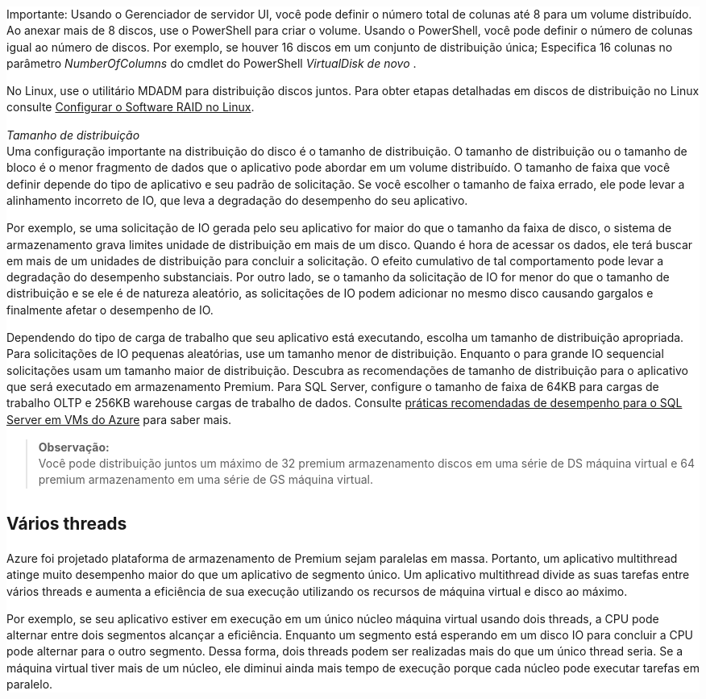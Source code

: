Importante: Usando o Gerenciador de servidor UI, você pode definir o número total de colunas até 8 para um volume distribuído. Ao anexar mais de 8 discos, use o PowerShell para criar o volume. Usando o PowerShell, você pode definir o número de colunas igual ao número de discos. Por exemplo, se houver 16 discos em um conjunto de distribuição única; Especifica 16 colunas no parâmetro *NumberOfColumns* do cmdlet do PowerShell *VirtualDisk de novo* .


No Linux, use o utilitário MDADM para distribuição discos juntos. Para obter etapas detalhadas em discos de distribuição no Linux consulte [Configurar o Software RAID no Linux](../virtual-machines/virtual-machines-linux-configure-raid.md).


*Tamanho de distribuição*  
Uma configuração importante na distribuição do disco é o tamanho de distribuição. O tamanho de distribuição ou o tamanho de bloco é o menor fragmento de dados que o aplicativo pode abordar em um volume distribuído. O tamanho de faixa que você definir depende do tipo de aplicativo e seu padrão de solicitação. Se você escolher o tamanho de faixa errado, ele pode levar a alinhamento incorreto de IO, que leva a degradação do desempenho do seu aplicativo.

Por exemplo, se uma solicitação de IO gerada pelo seu aplicativo for maior do que o tamanho da faixa de disco, o sistema de armazenamento grava limites unidade de distribuição em mais de um disco. Quando é hora de acessar os dados, ele terá buscar em mais de um unidades de distribuição para concluir a solicitação. O efeito cumulativo de tal comportamento pode levar a degradação do desempenho substanciais. Por outro lado, se o tamanho da solicitação de IO for menor do que o tamanho de distribuição e se ele é de natureza aleatório, as solicitações de IO podem adicionar no mesmo disco causando gargalos e finalmente afetar o desempenho de IO.


Dependendo do tipo de carga de trabalho que seu aplicativo está executando, escolha um tamanho de distribuição apropriada. Para solicitações de IO pequenas aleatórias, use um tamanho menor de distribuição. Enquanto o para grande IO sequencial solicitações usam um tamanho maior de distribuição. Descubra as recomendações de tamanho de distribuição para o aplicativo que será executado em armazenamento Premium. Para SQL Server, configure o tamanho de faixa de 64KB para cargas de trabalho OLTP e 256KB warehouse cargas de trabalho de dados. Consulte [práticas recomendadas de desempenho para o SQL Server em VMs do Azure](../virtual-machines/virtual-machines-windows-sql-performance.md#disks-and-performance-considerations) para saber mais.


>**Observação:**  
>Você pode distribuição juntos um máximo de 32 premium armazenamento discos em uma série de DS máquina virtual e 64 premium armazenamento em uma série de GS máquina virtual.

## <a name="multi-threading"></a>Vários threads  
Azure foi projetado plataforma de armazenamento de Premium sejam paralelas em massa. Portanto, um aplicativo multithread atinge muito desempenho maior do que um aplicativo de segmento único. Um aplicativo multithread divide as suas tarefas entre vários threads e aumenta a eficiência de sua execução utilizando os recursos de máquina virtual e disco ao máximo.

Por exemplo, se seu aplicativo estiver em execução em um único núcleo máquina virtual usando dois threads, a CPU pode alternar entre dois segmentos alcançar a eficiência. Enquanto um segmento está esperando em um disco IO para concluir a CPU pode alternar para o outro segmento. Dessa forma, dois threads podem ser realizadas mais do que um único thread seria. Se a máquina virtual tiver mais de um núcleo, ele diminui ainda mais tempo de execução porque cada núcleo pode executar tarefas em paralelo.

